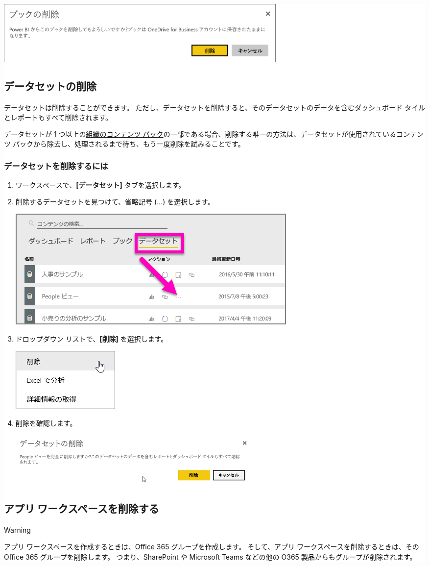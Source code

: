    ![ブックの削除ダイアログ](media/service-delete/power-bi-delete-confirm.png)

## <a name="delete-a-dataset"></a>データセットの削除
データセットは削除することができます。 ただし、データセットを削除すると、そのデータセットのデータを含むダッシュボード タイルとレポートもすべて削除されます。

データセットが 1 つ以上の[組織のコンテンツ パック](service-organizational-content-pack-disconnect.md)の一部である場合、削除する唯一の方法は、データセットが使用されているコンテンツ パックから除去し、処理されるまで待ち、もう一度削除を試みることです。

### <a name="to-delete-a-dataset"></a>データセットを削除するには
1. ワークスペースで、**[データセット]** タブを選択します。
2. 削除するデータセットを見つけて、省略記号 (...) を選択します。  

    ![データセット タブ](media/service-delete/power-bi-delete-datasetnew.png)
3. ドロップダウン リストで、**[削除]** を選択します。

   ![省略記号メニュー](media/service-delete/power-bi-delete-datasetnew2.png)
4. 削除を確認します。

   ![ダッシュボードの削除ダイアログ](media/service-delete/power-bi-delete-dataset-confirm.png)

## <a name="delete-an-app-workspace"></a>アプリ ワークスペースを削除する
> [!WARNING]
> アプリ ワークスペースを作成するときは、Office 365 グループを作成します。 そして、アプリ ワークスペースを削除するときは、その Office 365 グループを削除します。 つまり、SharePoint や Microsoft Teams などの他の O365 製品からもグループが削除されます。
>
>
